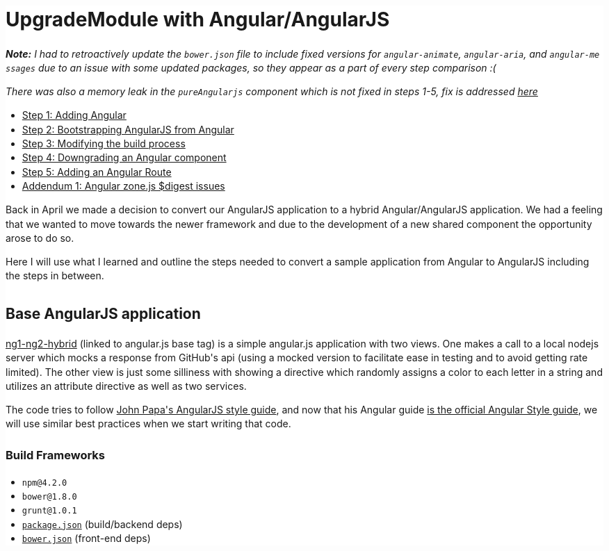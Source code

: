 # UpgradeModule with Angular/AngularJS

***Note:*** *I had to retroactively update the `bower.json` file to include fixed versions for `angular-animate`, `angular-aria`, and
`angular-messages` due to an issue with some updated packages, so they appear as a part of every step comparison :(*

*There was also a memory leak in the `pureAngularjs` component which is not fixed in steps 1-5, fix is addressed
[here](https://github.com/jensbodal/ng1-ng2-hybrid/pull/11/files#diff-dc0248ff1bd622babf1fed7c5f2800b1)*

* [Step 1: Adding Angular](https://github.com/jensbodal/ng1-ng2-hybrid#step-1-adding-angular)
* [Step 2: Bootstrapping AngularJS from Angular](https://github.com/jensbodal/ng1-ng2-hybrid#step-2-bootstrapping-angularjs-from-angular)
* [Step 3: Modifying the build process](https://github.com/jensbodal/ng1-ng2-hybrid#step-3-modifying-the-build-process)
* [Step 4: Downgrading an Angular component](https://github.com/jensbodal/ng1-ng2-hybrid#step-4-downgrading-an-angular-component)
* [Step 5: Adding an Angular Route](https://github.com/jensbodal/ng1-ng2-hybrid#step-5-adding-an-angular-route)
* [Addendum 1: Angular zone.js $digest issues](https://github.com/jensbodal/ng1-ng2-hybrid#addendum-1-angular-digest-issues)


Back in April we made a decision to convert our AngularJS application to a hybrid Angular/AngularJS application.  We had a feeling that we wanted to move towards the newer framework and due to the development of a new shared component the opportunity arose to do so.

Here I will use what I learned and outline the steps needed to convert a sample application from Angular to AngularJS including the steps in between.

## Base AngularJS application

[ng1-ng2-hybrid](https://github.com/jensbodal/ng1-ng2-hybrid/tree/angularjs-base) (linked to angular.js base tag) is a simple angular.js application with two views.  One makes a call to a local nodejs server which mocks a response from GitHub's api (using a mocked version to facilitate ease in testing and to avoid getting rate limited).  The other view is just some silliness with showing a directive which randomly assigns a color to each letter in a string and utilizes an attribute directive as well as two services.

The code tries to follow [John Papa's AngularJS style guide](https://github.com/johnpapa/angular-styleguide/tree/master/a1), and now that his Angular guide [is the official Angular Style guide](https://github.com/johnpapa/angular-styleguide/tree/master/a2#angular-team-endorsed), we will use similar best practices when we start writing that code.

### Build Frameworks

* `npm@4.2.0`
* `bower@1.8.0`
* `grunt@1.0.1`
* [`package.json`](https://github.com/jensbodal/ng1-ng2-hybrid/blob/angularjs-base/package.json) (build/backend deps)
* [`bower.json`](https://github.com/jensbodal/ng1-ng2-hybrid/blob/angularjs-base/bower.json) (front-end deps)
